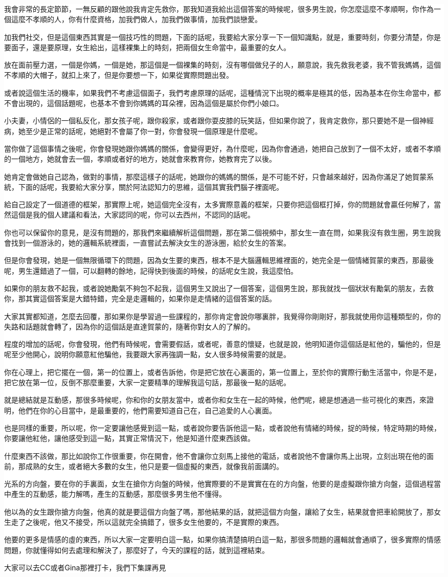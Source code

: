 我會非常的長定節節，一無反顧的跟他說我肯定先救你，那我知道我給出這個答案的時候呢，很多男生說，你怎麼這麼不孝順啊，你作為一個這麼不孝順的人，你有什麼資格，加我們做人，加我們做事情，加我們談戀愛。

加我們社交，但是這個東西其實是一個技巧性的問題，下面的話呢，我要給大家分享一下一個知識點，就是，重要時刻，你要分清楚，你是要面子，還是要原理，女生給出，這樣裸集上的時刻，把兩個女生命當中，最重要的女人。

放在面前壓力選，一個是你媽，一個是她，那這個是一個裸集的時刻，沒有哪個做兒子的人，願意說，我先救我老婆，我不管我媽媽，這個不孝順的大帽子，就扣上來了，但是你要想一下，如果從實際問題出發。

或者說這個生活的機率，如果我們不考慮這個面子，我們考慮原理的話呢，這種情況下出現的概率是極其的低，因為基本在你生命當中，都不會出現的，這個話題呢，也基本不會到你媽媽的耳朵裡，因為這個是屬於你們小娘口。

小夫妻，小情侶的一個私反化，那女孩子呢，跟你殺家，或者跟你耍皮膝的玩笑話，但如果你說了，我肯定救你，那只要她不是一個神經病，她至少是正常的話呢，她絕對不會屬了你一對，你會發現一個原理是什麼呢。

當你做了這個事情之後呢，你會發現她跟你媽媽的關係，會變得更好，為什麼呢，因為你會通過，她把自己放到了一個不太好，或者不孝順的一個地方，她就會去一個，孝順或者好的地方，她就會來教育你，她教育完了以後。

她肯定會做她自己認為，做對的事情，那麼這樣子的話呢，她跟你的媽媽的關係，是不可能不好，只會越來越好，因為你滿足了她賀蒙系統，下面的話呢，我要給大家分享，關於阿法認知力的思維，這個其實我們腦子裡面呢。

給自己設定了一個道德的框架，那實際上呢，她這個完全沒有，太多實際意義的框架，只要你把這個框打掉，你的問題就會贏任何解了，當然這個是我的個人建議和看法，大家認同的呢，你可以去西州，不認同的話呢。

你也可以保留你的意見，是沒有問題的，那我們來繼續解析這個問題，那在第二個視頻中，那女生一直在問，如果我沒有救生圈，男生說我會找到一個游泳的，她的邏輯系統裡面，一直嘗試去解決女生的游泳圈，給於女生的答案。

但是你會發現，她是一個無限循環下的問題，因為女生要的東西，根本不是大腦邏輯思維裡面的，她完全是一個情緒賀蒙的東西，那最後呢，男生還錯過了一個，可以翻轉的餘地，記得快到後面的時候，的話呢女生說，我這麼怕。

如果你的朋友救不起我，或者說她勵氣不夠包不起我，這個男生又說出了一個答案，這個男生說，那我就找一個狀狀有勵氣的朋友，去救你，那其實這個答案是大錯特錯，完全是走邏輯的，如果你是走情緒的這個答案的話。

大家其實都知道，怎麼去回覆，那如果你是學習過一些課程的，那你肯定會說你哪裏胖，我覺得你剛剛好，那我就使用你這種類型的，你的失路和話題就會轉了，因為你的這個話是直達賀蒙的，隨著你對女人的了解的。

程度的增加的話呢，你會發現，他們有時候呢，會需要假話，或者呢，善意的懷疑，也就是說，他明知道你這個話是紅他的，騙他的，但是呢至少他開心，說明你願意紅他騙他，我要跟大家再強調一點，女人很多時候需要的就是。

你在心理上，把它擺在一個，第一的位置上，或者告訴他，你是把它放在心裏面的，第一位置上，至於你的實際行動生活當中，你是不是，把它放在第一位，反倒不那麼重要，大家一定要精準的理解我這句話，那最後一點的話呢。

就是總結就是互動感，那很多時候呢，你和你的女朋友當中，或者你和女生在一起的時候，他們呢，總是想通過一些可視化的東西，來證明，他們在你的心目當中，是最重要的，他們需要知道自己在，自己追愛的人心裏面。

也是同樣的重要，所以呢，你一定要讓他感覺到這一點，或者說你要告訴他這一點，或者說他有情緒的時候，捉的時候，特定時期的時候，你要讓他紅他，讓他感受到這一點，其實正常情況下，他是知道什麼東西該做。

什麼東西不該做，那比如說你工作很重要，你在開會，他不會讓你立刻馬上接他的電話，或者說他不會讓你馬上出現，立刻出現在他的面前，那成熟的女生，或者絕大多數的女生，他只是要一個虛擬的東西，就像我前面講的。

光系的方向盤，要在你的手裏面，女生在搶你方向盤的時候，他實際要的不是實實在在的方向盤，他要的是虛擬跟你搶方向盤，這個過程當中產生的互動感，能力解嗎，產生的互動感，那麼很多男生他不懂得。

他以為的女生跟你搶方向盤，他真的就是要這個方向盤了嗎，那他結果的話，就把這個方向盤，讓給了女生，結果就會把車給開放了，那女生走了之後呢，他又不接受，所以這就完全搞錯了，很多女生他要的，不是實際的東西。

他要的更多是情感的虛的東西，所以大家一定要明白這一點，如果你搞清楚搞明白這一點，那很多問題的邏輯就會通順了，很多實際的情感問題，你就懂得如何去處理和解決了，那麼好了，今天的課程的話，就到這裡結束。

大家可以去CC或者Gina那裡打卡，我們下集課再見